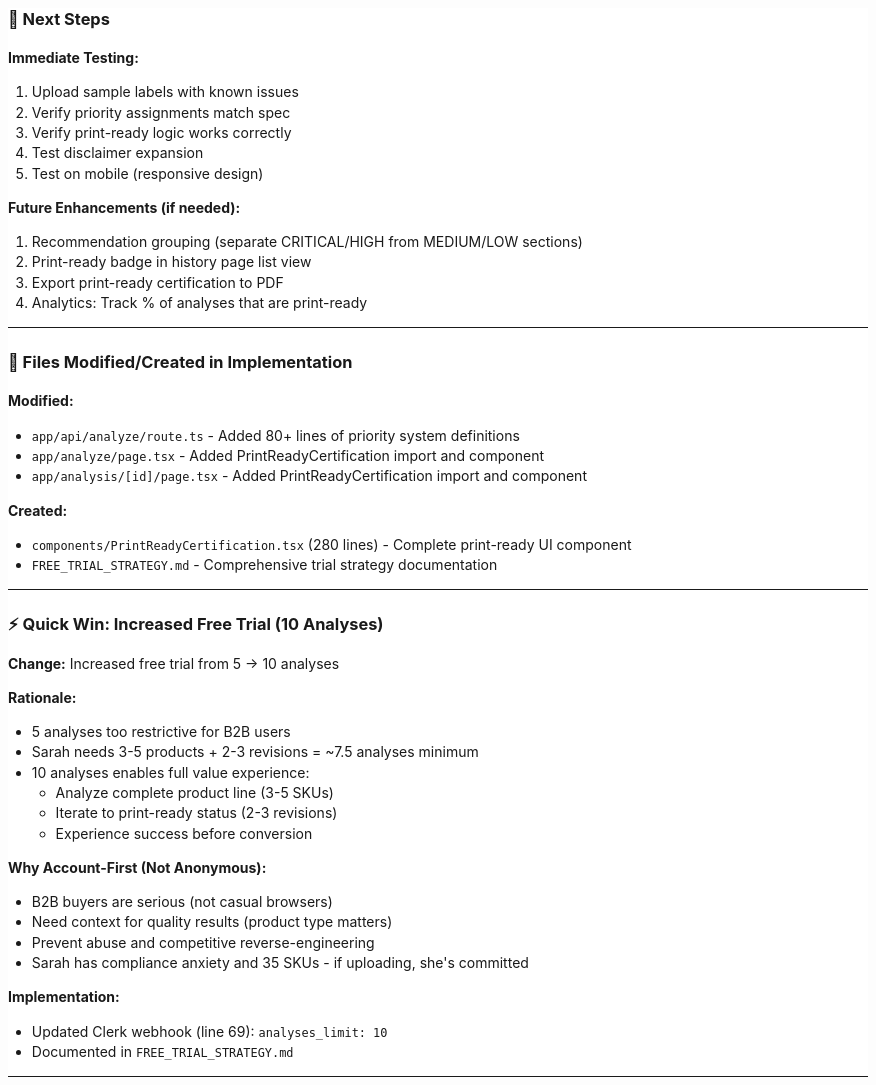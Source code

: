 
### 🔄 Next Steps

**Immediate Testing:**
1. Upload sample labels with known issues
2. Verify priority assignments match spec
3. Verify print-ready logic works correctly
4. Test disclaimer expansion
5. Test on mobile (responsive design)

**Future Enhancements (if needed):**
1. Recommendation grouping (separate CRITICAL/HIGH from MEDIUM/LOW sections)
2. Print-ready badge in history page list view
3. Export print-ready certification to PDF
4. Analytics: Track % of analyses that are print-ready

---

### 💾 Files Modified/Created in Implementation

**Modified:**
- `app/api/analyze/route.ts` - Added 80+ lines of priority system definitions
- `app/analyze/page.tsx` - Added PrintReadyCertification import and component
- `app/analysis/[id]/page.tsx` - Added PrintReadyCertification import and component

**Created:**
- `components/PrintReadyCertification.tsx` (280 lines) - Complete print-ready UI component
- `FREE_TRIAL_STRATEGY.md` - Comprehensive trial strategy documentation

---

### ⚡ Quick Win: Increased Free Trial (10 Analyses)

**Change:** Increased free trial from 5 → 10 analyses

**Rationale:**
- 5 analyses too restrictive for B2B users
- Sarah needs 3-5 products + 2-3 revisions = ~7.5 analyses minimum
- 10 analyses enables full value experience:
  - Analyze complete product line (3-5 SKUs)
  - Iterate to print-ready status (2-3 revisions)
  - Experience success before conversion

**Why Account-First (Not Anonymous):**
- B2B buyers are serious (not casual browsers)
- Need context for quality results (product type matters)
- Prevent abuse and competitive reverse-engineering
- Sarah has compliance anxiety and 35 SKUs - if uploading, she's committed

**Implementation:**
- Updated Clerk webhook (line 69): `analyses_limit: 10`
- Documented in `FREE_TRIAL_STRATEGY.md`

---
